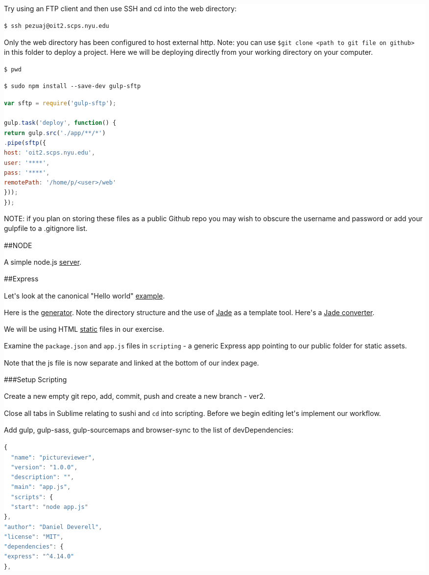 Try using an FTP client and then use SSH and cd into the web directory:

`$ ssh pezuaj@oit2.scps.nyu.edu`

Only the web directory has been configured to host external http. Note: you can use `$git clone <path to git file on github> ` in this folder to deploy a project. Here we will be deploying directly from your working directory on your computer.

`$ pwd`

`$ sudo npm install --save-dev gulp-sftp`

```js
var sftp = require('gulp-sftp');

gulp.task('deploy', function() {
return gulp.src('./app/**/*')
.pipe(sftp({
host: 'oit2.scps.nyu.edu',
user: '****',
pass: '****',
remotePath: '/home/p/<user>/web'
}));
});
```

NOTE: if you plan on storing these files as a public Github repo you may wish to obscure the username and password or add your gulpfile to a .gitignore list.

##NODE

A simple node.js [server](https://nodejs.org/en/about/).

##Express

Let's look at the canonical "Hello world" [example](https://expressjs.com/en/starter/hello-world.html). 

Here is the [generator](https://expressjs.com/en/starter/generator.html). Note the directory structure and the use of [Jade](http://learnjade.com) as a template tool. Here's a [Jade converter](http://www.html2jade.org).

We will be using HTML [static](https://expressjs.com/en/starter/static-files.html) files in our exercise.

Examine the `package.json` and `app.js` files in `scripting` - a generic Express app pointing to our public folder for static assets.

Note that the js file is now separate and linked at the bottom of our index page.

###Setup Scripting

Create a new empty git repo, add, commit, push and create a new branch - ver2.

Close all tabs in Sublime relating to sushi and `cd` into scripting. Before we begin editing let's implement our workflow.

Add gulp, gulp-sass, gulp-sourcemaps and browser-sync to the list of devDependencies:

```js
{
  "name": "pictureviewer",
  "version": "1.0.0",
  "description": "",
  "main": "app.js",
  "scripts": {
  "start": "node app.js"
},
"author": "Daniel Deverell",
"license": "MIT",
"dependencies": {
"express": "^4.14.0"
},
```